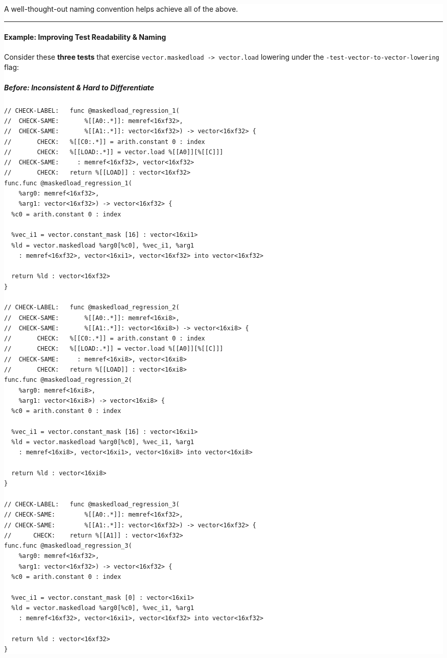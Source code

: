 A well-thought-out naming convention helps achieve all of the above.

---

#### Example: Improving Test Readability & Naming

Consider these **three tests** that exercise `vector.maskedload -> vector.load`
lowering under the `-test-vector-to-vector-lowering` flag:

##### Before: Inconsistent & Hard to Differentiate

```mlir
// CHECK-LABEL:   func @maskedload_regression_1(
//  CHECK-SAME:       %[[A0:.*]]: memref<16xf32>,
//  CHECK-SAME:       %[[A1:.*]]: vector<16xf32>) -> vector<16xf32> {
//       CHECK:   %[[C0:.*]] = arith.constant 0 : index
//       CHECK:   %[[LOAD:.*]] = vector.load %[[A0]][%[[C]]]
//  CHECK-SAME:     : memref<16xf32>, vector<16xf32>
//       CHECK:   return %[[LOAD]] : vector<16xf32>
func.func @maskedload_regression_1(
    %arg0: memref<16xf32>,
    %arg1: vector<16xf32>) -> vector<16xf32> {
  %c0 = arith.constant 0 : index

  %vec_i1 = vector.constant_mask [16] : vector<16xi1>
  %ld = vector.maskedload %arg0[%c0], %vec_i1, %arg1
    : memref<16xf32>, vector<16xi1>, vector<16xf32> into vector<16xf32>

  return %ld : vector<16xf32>
}

// CHECK-LABEL:   func @maskedload_regression_2(
//  CHECK-SAME:       %[[A0:.*]]: memref<16xi8>,
//  CHECK-SAME:       %[[A1:.*]]: vector<16xi8>) -> vector<16xi8> {
//       CHECK:   %[[C0:.*]] = arith.constant 0 : index
//       CHECK:   %[[LOAD:.*]] = vector.load %[[A0]][%[[C]]]
//  CHECK-SAME:     : memref<16xi8>, vector<16xi8>
//       CHECK:   return %[[LOAD]] : vector<16xi8>
func.func @maskedload_regression_2(
    %arg0: memref<16xi8>,
    %arg1: vector<16xi8>) -> vector<16xi8> {
  %c0 = arith.constant 0 : index

  %vec_i1 = vector.constant_mask [16] : vector<16xi1>
  %ld = vector.maskedload %arg0[%c0], %vec_i1, %arg1
    : memref<16xi8>, vector<16xi1>, vector<16xi8> into vector<16xi8>

  return %ld : vector<16xi8>
}

// CHECK-LABEL:   func @maskedload_regression_3(
// CHECK-SAME:        %[[A0:.*]]: memref<16xf32>,
// CHECK-SAME:        %[[A1:.*]]: vector<16xf32>) -> vector<16xf32> {
//      CHECK:    return %[[A1]] : vector<16xf32>
func.func @maskedload_regression_3(
    %arg0: memref<16xf32>,
    %arg1: vector<16xf32>) -> vector<16xf32> {
  %c0 = arith.constant 0 : index

  %vec_i1 = vector.constant_mask [0] : vector<16xi1>
  %ld = vector.maskedload %arg0[%c0], %vec_i1, %arg1
    : memref<16xf32>, vector<16xi1>, vector<16xf32> into vector<16xf32>

  return %ld : vector<16xf32>
}
```